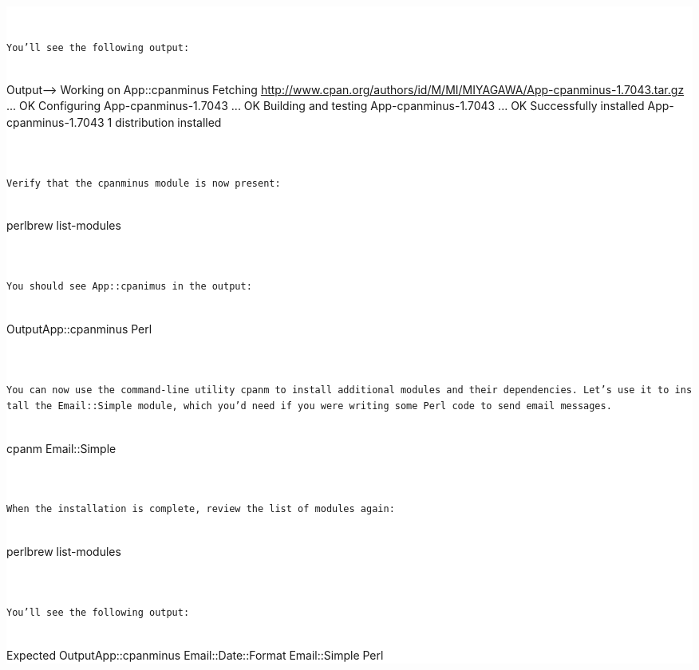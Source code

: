 
```


You’ll see the following output:


```
Output--> Working on App::cpanminus
Fetching http://www.cpan.org/authors/id/M/MI/MIYAGAWA/App-cpanminus-1.7043.tar.gz ... OK
Configuring App-cpanminus-1.7043 ... OK
Building and testing App-cpanminus-1.7043 ... OK
Successfully installed App-cpanminus-1.7043
1 distribution installed

```


Verify that the cpanminus module is now present:


```
perlbrew list-modules


```


You should see App::cpanimus in the output:


```
OutputApp::cpanminus
Perl

```


You can now use the command-line utility cpanm to install additional modules and their dependencies. Let’s use it to install the Email::Simple module, which you’d need if you were writing some Perl code to send email messages.


```
cpanm Email::Simple

```


When the installation is complete, review the list of modules again:


```
perlbrew list-modules

```


You’ll see the following output:


```
Expected OutputApp::cpanminus
Email::Date::Format
Email::Simple
Perl
